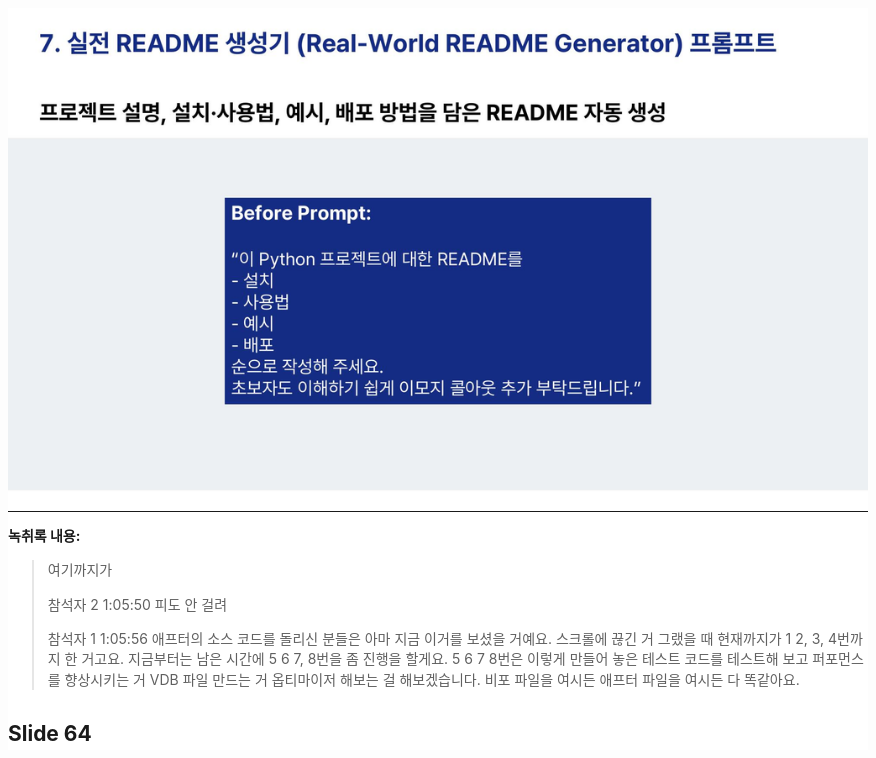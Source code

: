 ![slide-63.jpg](images/slide-63.jpg)

---

**녹취록 내용:**
> 여기까지가
> 
> 참석자 2 1:05:50
> 피도 안 걸려
> 
> 참석자 1 1:05:56
> 애프터의 소스 코드를 돌리신 분들은 아마 지금 이거를 보셨을 거예요.
> 스크롤에 끊긴 거 그랬을 때 현재까지가 1 2, 3, 4번까지 한 거고요.
> 지금부터는 남은 시간에 5 6 7, 8번을 좀 진행을 할게요.
> 5 6 7 8번은 이렇게 만들어 놓은 테스트 코드를 테스트해 보고 퍼포먼스를 향상시키는 거 VDB 파일 만드는 거 옵티마이저 해보는 걸 해보겠습니다.
> 비포 파일을 여시든 애프터 파일을 여시든 다 똑같아요.

## Slide 64